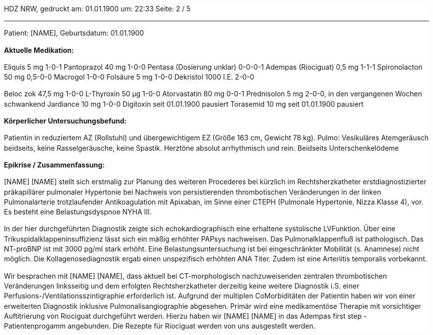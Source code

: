 HDZ NRW, gedruckt am: 01.01.1900 um: 22:33 Seite: 2 / 5


-----

Patient: [NAME], Geburtsdatum: 01.01.1900

**Aktuelle Medikation:**

Eliquis 5 mg 1-0-1
Pantoprazol 40 mg 1-0-0
Pentasa (Dosierung unklar) 0-0-0-1
Adempas (Riociguat) 0,5 mg 1-1-1
Spironolacton 50 mg 0,5-0-0
Macrogol 1-0-0
Folsäure 5 mg 1-0-0
Dekristol 1000 I.E. 2-0-0

Beloc zok 47,5 mg 1-0-0
L-Thyroxin 50 µg 1-0-0
Atorvastatin 80 mg 0-0-1
Prednisolon 5 mg 2-0-0, in den vergangenen Wochen schwankend
Jardiance 10 mg 1-0-0
Digitoxin seit 01.01.1900 pausiert
Torasemid 10 mg seit 01.01.1900 pausiert


**Körperlicher Untersuchungsbefund:**

Patientin in reduziertem AZ (Rollstuhl) und übergewichtigem EZ (Größe 163 cm, Gewicht 78 kg). Pulmo:
Vesikuläres Atemgeräusch beidseits, keine Rasselgeräusche, keine Spastik. Herztöne absolut arrhythmisch
und rein. Beidseits Unterschenkelödeme

**Epikrise / Zusammenfassung:**

[NAME] [NAME] stellt sich erstmalig zur Planung des weiteren Procederes bei kürzlich im Rechtsherzkatheter
erstdiagnostizierter präkapillärer pulmonaler Hypertonie bei Nachweis von persistierenden thrombotischen
Veränderungen in der linken Pulmonalarterie trotzlaufender Antikoagulation mit Apixaban, im Sinne einer
CTEPH (Pulmonale Hypertonie, Nizza Klasse 4), vor. Es besteht eine Belastungsdyspnoe NYHA III.


In der hier durchgeführten Diagnostik zeigte sich echokardiographisch eine erhaltene systolische LVFunktion. Über eine Trikuspidalklappeninsuffizienz lässt sich ein mäßig erhöhter PAPsys nachweisen. Das
Pulmonalklappenfluß ist pathologisch.
Das NT-proBNP ist mit 3000 pg/ml stark erhöht. Eine Belastungsuntersuchung ist bei eingeschränkter
Mobilität (s. Anamnese) nicht möglich.
Die Kollagenosediagnostik ergab einen unspezifisch erhöhten ANA Titer. Zudem ist eine Arteriitis temporalis
vorbekannt.

Wir besprachen mit [NAME] [NAME], dass aktuell bei CT-morphologisch nachzuweisenden zentralen
thrombotischen Veränderungen linksseitig und dem erfolgten Rechtsherzkatheter derzeitig keine weitere
Diagnostik i.S. einer Perfusions-/Ventilationsszintigraphie erforderlich ist. Aufgrund der multiplen CoMorbiditäten der Patientin haben wir von einer erweiterten Diagnostik inklusive Pulmonalisangiographie
abgesehen. Primär wird eine medikamentöse Therapie mit vorsichtiger Auftitrierung von Riociguat
durchgeführt werden.
Hierzu haben wir [NAME] [NAME] in das Adempas first step - Patientenprogamm angebunden. Die Rezepte für
Riociguat werden von uns ausgestellt werden.
